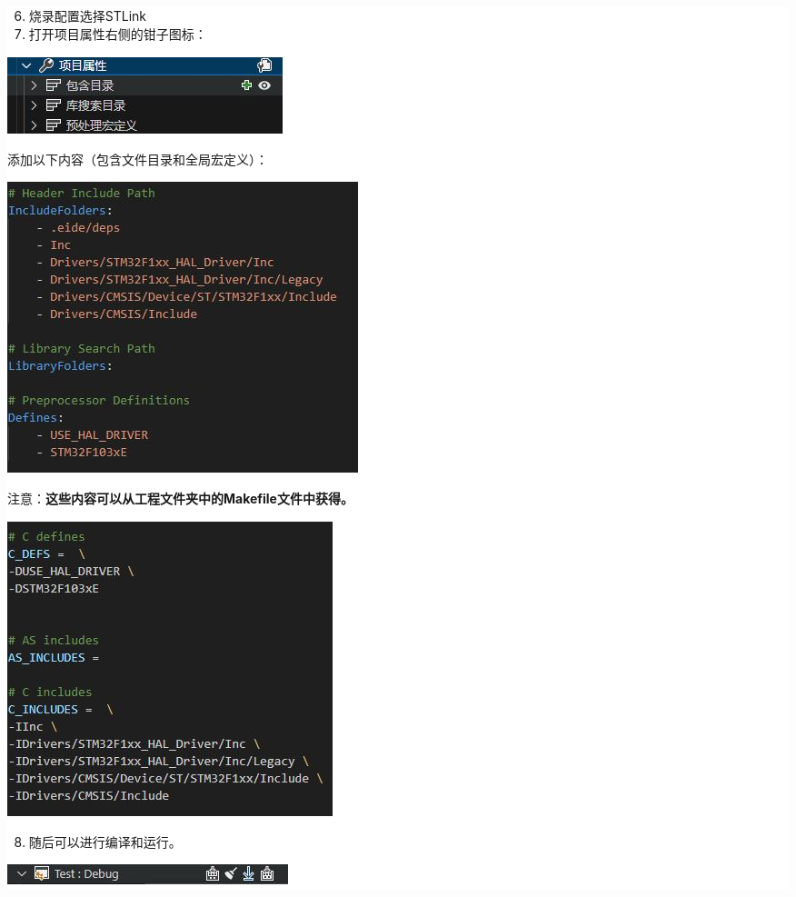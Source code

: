 6. 烧录配置选择STLink
7. 打开项目属性右侧的钳子图标：

![NULL](picture_27.jpg)

添加以下内容（包含文件目录和全局宏定义）：

![NULL](picture_28.jpg)

注意：**这些内容可以从工程文件夹中的Makefile文件中获得。**

![NULL](picture_29.jpg)

8. 随后可以进行编译和运行。

![NULL](picture_30.jpg)
